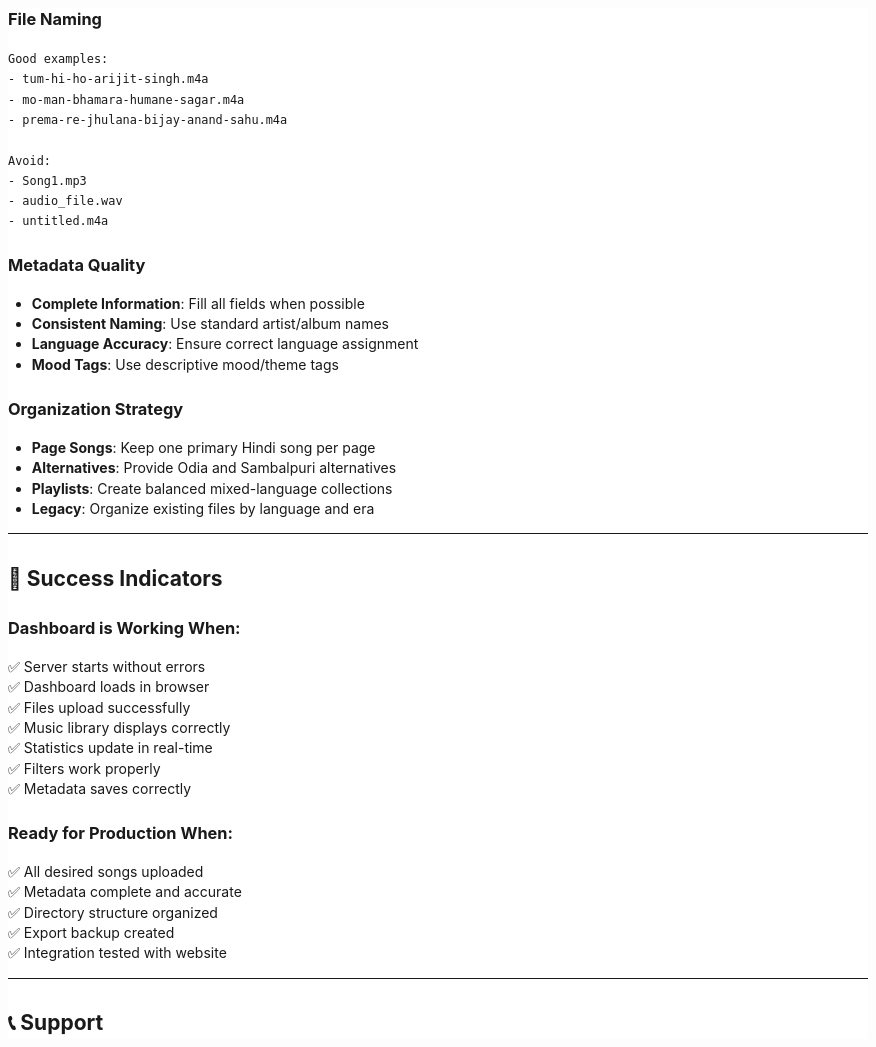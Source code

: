 ### **File Naming**
```
Good examples:
- tum-hi-ho-arijit-singh.m4a
- mo-man-bhamara-humane-sagar.m4a
- prema-re-jhulana-bijay-anand-sahu.m4a

Avoid:
- Song1.mp3
- audio_file.wav
- untitled.m4a
```

### **Metadata Quality**
- **Complete Information**: Fill all fields when possible
- **Consistent Naming**: Use standard artist/album names
- **Language Accuracy**: Ensure correct language assignment
- **Mood Tags**: Use descriptive mood/theme tags

### **Organization Strategy**
- **Page Songs**: Keep one primary Hindi song per page
- **Alternatives**: Provide Odia and Sambalpuri alternatives
- **Playlists**: Create balanced mixed-language collections
- **Legacy**: Organize existing files by language and era

---

## 🎊 **Success Indicators**

### **Dashboard is Working When:**
✅ Server starts without errors  
✅ Dashboard loads in browser  
✅ Files upload successfully  
✅ Music library displays correctly  
✅ Statistics update in real-time  
✅ Filters work properly  
✅ Metadata saves correctly  

### **Ready for Production When:**
✅ All desired songs uploaded  
✅ Metadata complete and accurate  
✅ Directory structure organized  
✅ Export backup created  
✅ Integration tested with website  

---

## 📞 **Support**
